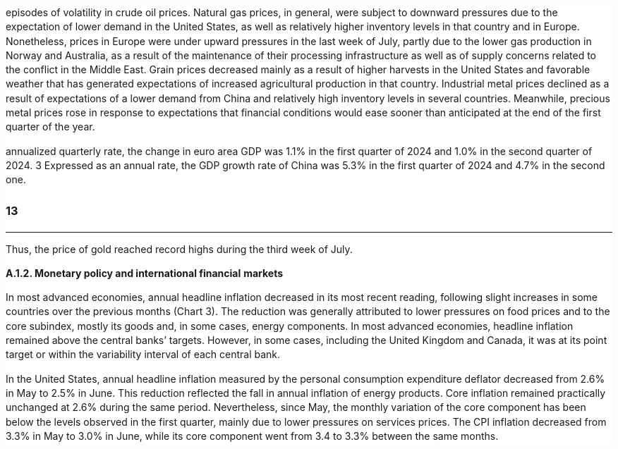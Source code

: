 episodes of volatility in crude oil prices. Natural gas
prices, in general, were subject to downward
pressures due to the expectation of lower demand in
the United States, as well as relatively higher
inventory levels in that country and in Europe.
Nonetheless, prices in Europe were under upward
pressures in the last week of July, partly due to the
lower gas production in Norway and Australia, as a
result of the maintenance of their processing
infrastructure as well as of supply concerns related
to the conflict in the Middle East. Grain prices
decreased mainly as a result of higher harvests in
the United States and favorable weather that has
generated expectations of increased agricultural
production in that country. Industrial metal prices
declined as a result of expectations of a lower
demand from China and relatively high inventory
levels in several countries. Meanwhile, precious
metal prices rose in response to expectations that
financial conditions would ease sooner than
anticipated at the end of the first quarter of the year.

annualized quarterly rate, the change in euro area GDP was 1.1%
in the first quarter of 2024 and 1.0% in the second quarter of 2024.
3 Expressed as an annual rate, the GDP growth rate of China was
5.3% in the first quarter of 2024 and 4.7% in the second one.

### 13


-----

Thus, the price of gold reached record highs during
the third week of July.

**A.1.2. Monetary policy and international financial**
**markets**

In most advanced economies, annual headline
inflation decreased in its most recent reading,
following slight increases in some countries over the
previous months (Chart 3). The reduction was
generally attributed to lower pressures on food prices
and to the core subindex, mostly its goods and, in
some cases, energy components. In most advanced
economies, headline inflation remained above the
central banks’ targets. However, in some cases,
including the United Kingdom and Canada, it was at
its point target or within the variability interval of each
central bank.

In the United States, annual headline inflation
measured by the personal consumption expenditure
deflator decreased from 2.6% in May to 2.5% in
June. This reduction reflected the fall in annual
inflation of energy products. Core inflation remained
practically unchanged at 2.6% during the same
period. Nevertheless, since May, the monthly
variation of the core component has been below the
levels observed in the first quarter, mainly due to
lower pressures on services prices. The CPI inflation
decreased from 3.3% in May to 3.0% in June, while
its core component went from 3.4 to 3.3% between
the same months.
